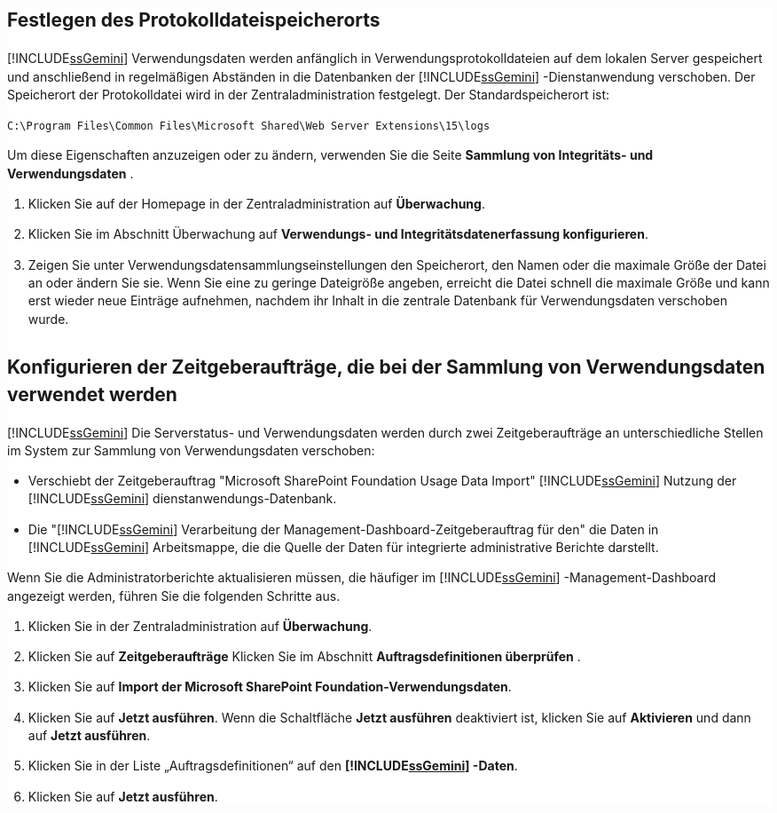 ##  <a name="configdb"></a> Festlegen des Protokolldateispeicherorts  
 [!INCLUDE[ssGemini](../../includes/ssgemini-md.md)] Verwendungsdaten werden anfänglich in Verwendungsprotokolldateien auf dem lokalen Server gespeichert und anschließend in regelmäßigen Abständen in die Datenbanken der [!INCLUDE[ssGemini](../../includes/ssgemini-md.md)] -Dienstanwendung verschoben. Der Speicherort der Protokolldatei wird in der Zentraladministration festgelegt. Der Standardspeicherort ist:  
  
 `C:\Program Files\Common Files\Microsoft Shared\Web Server Extensions\15\logs`  
  
 Um diese Eigenschaften anzuzeigen oder zu ändern, verwenden Sie die Seite **Sammlung von Integritäts- und Verwendungsdaten** .  
  
1.  Klicken Sie auf der Homepage in der Zentraladministration auf **Überwachung**.  
  
2.  Klicken Sie im Abschnitt Überwachung auf **Verwendungs- und Integritätsdatenerfassung konfigurieren**.  
  
3.  Zeigen Sie unter Verwendungsdatensammlungseinstellungen den Speicherort, den Namen oder die maximale Größe der Datei an oder ändern Sie sie. Wenn Sie eine zu geringe Dateigröße angeben, erreicht die Datei schnell die maximale Größe und kann erst wieder neue Einträge aufnehmen, nachdem ihr Inhalt in die zentrale Datenbank für Verwendungsdaten verschoben wurde.  
  
##  <a name="jobs"></a> Konfigurieren der Zeitgeberaufträge, die bei der Sammlung von Verwendungsdaten verwendet werden  
 [!INCLUDE[ssGemini](../../includes/ssgemini-md.md)] Die Serverstatus- und Verwendungsdaten werden durch zwei Zeitgeberaufträge an unterschiedliche Stellen im System zur Sammlung von Verwendungsdaten verschoben:  
  
-   Verschiebt der Zeitgeberauftrag "Microsoft SharePoint Foundation Usage Data Import" [!INCLUDE[ssGemini](../../includes/ssgemini-md.md)] Nutzung der [!INCLUDE[ssGemini](../../includes/ssgemini-md.md)] dienstanwendungs-Datenbank.  
  
-   Die "[!INCLUDE[ssGemini](../../includes/ssgemini-md.md)] Verarbeitung der Management-Dashboard-Zeitgeberauftrag für den" die Daten in [!INCLUDE[ssGemini](../../includes/ssgemini-md.md)] Arbeitsmappe, die die Quelle der Daten für integrierte administrative Berichte darstellt.  
  
 Wenn Sie die Administratorberichte aktualisieren müssen, die häufiger im [!INCLUDE[ssGemini](../../includes/ssgemini-md.md)] -Management-Dashboard angezeigt werden, führen Sie die folgenden Schritte aus.  
  
1.  Klicken Sie in der Zentraladministration auf **Überwachung**.  
  
2.  Klicken Sie auf **Zeitgeberaufträge** Klicken Sie im Abschnitt **Auftragsdefinitionen überprüfen** .  
  
3.  Klicken Sie auf **Import der Microsoft SharePoint Foundation-Verwendungsdaten**.  
  
4.  Klicken Sie auf **Jetzt ausführen**. Wenn die Schaltfläche **Jetzt ausführen** deaktiviert ist, klicken Sie auf **Aktivieren** und dann auf **Jetzt ausführen**.  
  
5.  Klicken Sie in der Liste „Auftragsdefinitionen“ auf den **[!INCLUDE[ssGemini](../../includes/ssgemini-md.md)] -Daten**.  
  
6.  Klicken Sie auf **Jetzt ausführen**.  
  